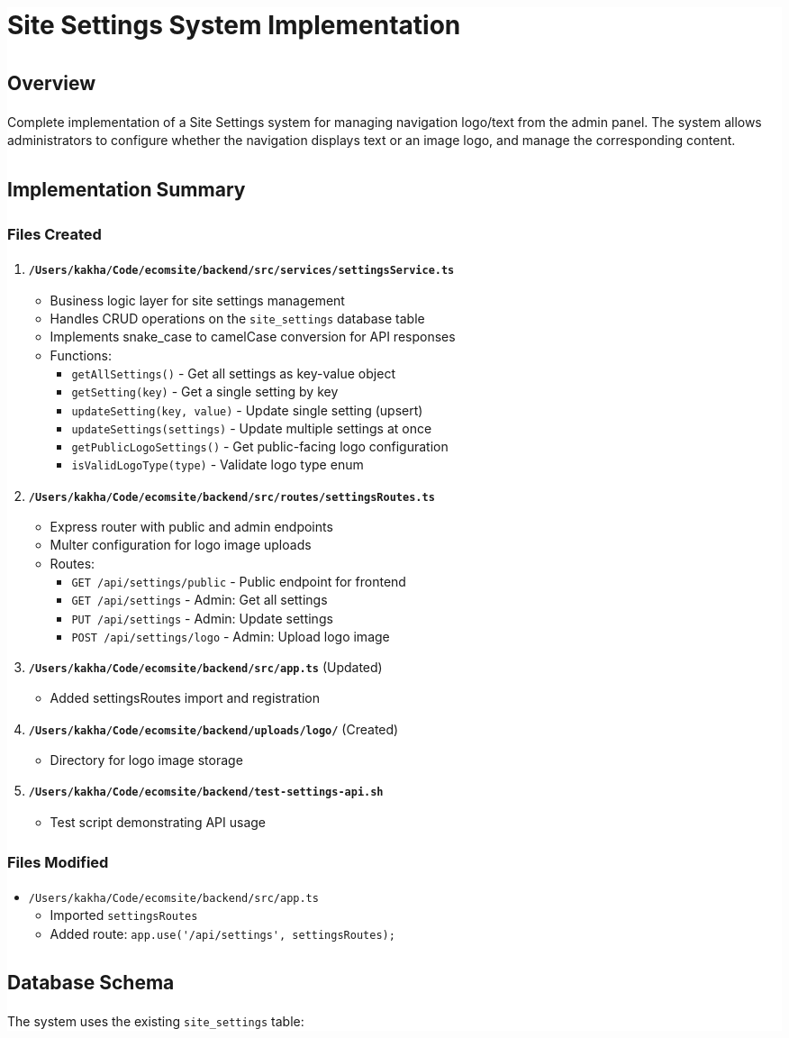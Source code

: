 # Site Settings System Implementation

## Overview

Complete implementation of a Site Settings system for managing navigation logo/text from the admin panel. The system allows administrators to configure whether the navigation displays text or an image logo, and manage the corresponding content.

## Implementation Summary

### Files Created

1. **`/Users/kakha/Code/ecomsite/backend/src/services/settingsService.ts`**
   - Business logic layer for site settings management
   - Handles CRUD operations on the `site_settings` database table
   - Implements snake_case to camelCase conversion for API responses
   - Functions:
     - `getAllSettings()` - Get all settings as key-value object
     - `getSetting(key)` - Get a single setting by key
     - `updateSetting(key, value)` - Update single setting (upsert)
     - `updateSettings(settings)` - Update multiple settings at once
     - `getPublicLogoSettings()` - Get public-facing logo configuration
     - `isValidLogoType(type)` - Validate logo type enum

2. **`/Users/kakha/Code/ecomsite/backend/src/routes/settingsRoutes.ts`**
   - Express router with public and admin endpoints
   - Multer configuration for logo image uploads
   - Routes:
     - `GET /api/settings/public` - Public endpoint for frontend
     - `GET /api/settings` - Admin: Get all settings
     - `PUT /api/settings` - Admin: Update settings
     - `POST /api/settings/logo` - Admin: Upload logo image

3. **`/Users/kakha/Code/ecomsite/backend/src/app.ts`** (Updated)
   - Added settingsRoutes import and registration

4. **`/Users/kakha/Code/ecomsite/backend/uploads/logo/`** (Created)
   - Directory for logo image storage

5. **`/Users/kakha/Code/ecomsite/backend/test-settings-api.sh`**
   - Test script demonstrating API usage

### Files Modified

- `/Users/kakha/Code/ecomsite/backend/src/app.ts`
  - Imported `settingsRoutes`
  - Added route: `app.use('/api/settings', settingsRoutes);`

## Database Schema

The system uses the existing `site_settings` table:

